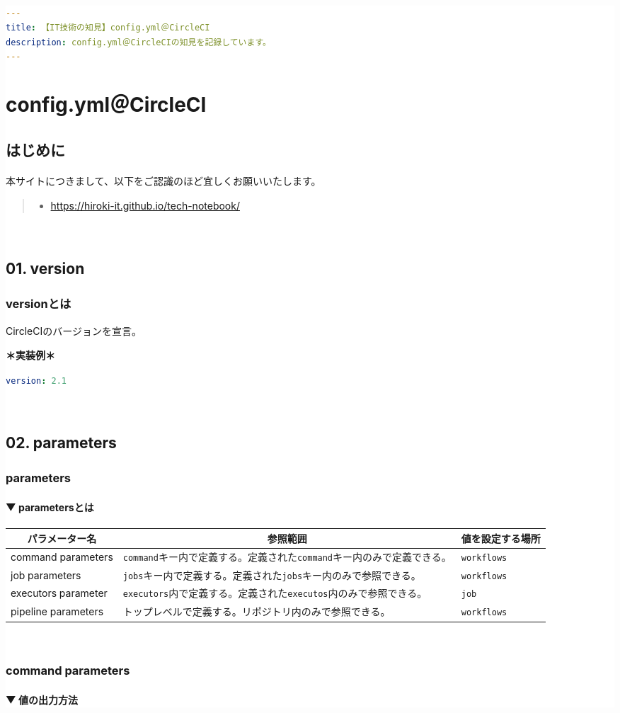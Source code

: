 ```yaml
---
title: 【IT技術の知見】config.yml＠CircleCI
description: config.yml＠CircleCIの知見を記録しています。
---
```


# config.yml＠CircleCI

## はじめに

本サイトにつきまして、以下をご認識のほど宜しくお願いいたします。

> - https://hiroki-it.github.io/tech-notebook/

<br>

## 01. version

### versionとは

CircleCIのバージョンを宣言。

**＊実装例＊**

```yaml
version: 2.1
```

<br>

## 02. parameters

### parameters

#### ▼ parametersとは

| パラメーター名      | 参照範囲                                                               | 値を設定する場所 |
| ------------------- | ---------------------------------------------------------------------- | ---------------- |
| command parameters  | `command`キー内で定義する。定義された`command`キー内のみで定義できる。 | `workflows`      |
| job parameters      | `jobs`キー内で定義する。定義された`jobs`キー内のみで参照できる。       | `workflows`      |
| executors parameter | `executors`内で定義する。定義された`executos`内のみで参照できる。      | `job`            |
| pipeline parameters | トップレベルで定義する。リポジトリ内のみで参照できる。                 | `workflows`      |

<br>

### command parameters

#### ▼ 値の出力方法
